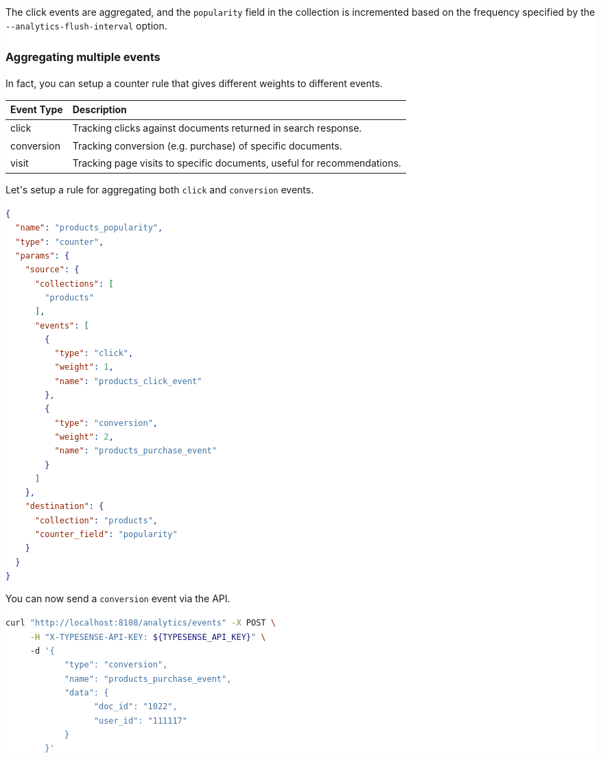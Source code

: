 The click events are aggregated, and the `popularity` field in the collection is incremented based on the frequency specified by the 
`--analytics-flush-interval` option.

### Aggregating multiple events

In fact, you can setup a counter rule that gives different weights to different events.

| Event Type | Description                                                             |
|:-----------|:------------------------------------------------------------------------|
| click      | Tracking clicks against documents returned in search response.          |    
| conversion | Tracking conversion (e.g. purchase) of specific documents.              |    
| visit      | Tracking page visits to specific documents, useful for recommendations. |   

Let's setup a rule for aggregating both `click` and `conversion` events.

```json
{
  "name": "products_popularity",
  "type": "counter",
  "params": {
    "source": {
      "collections": [
        "products"
      ],
      "events": [
        {
          "type": "click",
          "weight": 1,
          "name": "products_click_event"
        },
        {
          "type": "conversion",
          "weight": 2,
          "name": "products_purchase_event"
        }
      ]
    },
    "destination": {
      "collection": "products",
      "counter_field": "popularity"
    }
  }
}
```

You can now send a `conversion` event via the API.

```bash
curl "http://localhost:8108/analytics/events" -X POST \
     -H "X-TYPESENSE-API-KEY: ${TYPESENSE_API_KEY}" \ 
     -d '{
            "type": "conversion",
            "name": "products_purchase_event",
            "data": {
                  "doc_id": "1022",
                  "user_id": "111117"
            }
        }'
```
